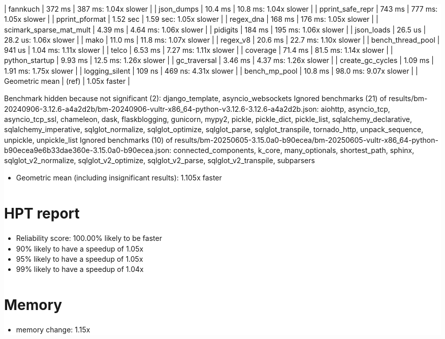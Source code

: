 | fannkuch                   | 372 ms                                                 | 387 ms: 1.04x slower                                                  |
| json_dumps                 | 10.4 ms                                                | 10.8 ms: 1.04x slower                                                 |
| pprint_safe_repr           | 743 ms                                                 | 777 ms: 1.05x slower                                                  |
| pprint_pformat             | 1.52 sec                                               | 1.59 sec: 1.05x slower                                                |
| regex_dna                  | 168 ms                                                 | 176 ms: 1.05x slower                                                  |
| scimark_sparse_mat_mult    | 4.39 ms                                                | 4.64 ms: 1.06x slower                                                 |
| pidigits                   | 184 ms                                                 | 195 ms: 1.06x slower                                                  |
| json_loads                 | 26.5 us                                                | 28.2 us: 1.06x slower                                                 |
| mako                       | 11.0 ms                                                | 11.8 ms: 1.07x slower                                                 |
| regex_v8                   | 20.6 ms                                                | 22.7 ms: 1.10x slower                                                 |
| bench_thread_pool          | 941 us                                                 | 1.04 ms: 1.11x slower                                                 |
| telco                      | 6.53 ms                                                | 7.27 ms: 1.11x slower                                                 |
| coverage                   | 71.4 ms                                                | 81.5 ms: 1.14x slower                                                 |
| python_startup             | 9.93 ms                                                | 12.5 ms: 1.26x slower                                                 |
| gc_traversal               | 3.46 ms                                                | 4.37 ms: 1.26x slower                                                 |
| create_gc_cycles           | 1.09 ms                                                | 1.91 ms: 1.75x slower                                                 |
| logging_silent             | 109 ns                                                 | 469 ns: 4.31x slower                                                  |
| bench_mp_pool              | 10.8 ms                                                | 98.0 ms: 9.07x slower                                                 |
| Geometric mean             | (ref)                                                  | 1.05x faster                                                          |

Benchmark hidden because not significant (2): django_template, asyncio_websockets
Ignored benchmarks (21) of results/bm-20240906-3.12.6-a4a2d2b/bm-20240906-vultr-x86_64-python-v3.12.6-3.12.6-a4a2d2b.json: aiohttp, asyncio_tcp, asyncio_tcp_ssl, chameleon, dask, flaskblogging, gunicorn, mypy2, pickle, pickle_dict, pickle_list, sqlalchemy_declarative, sqlalchemy_imperative, sqlglot_normalize, sqlglot_optimize, sqlglot_parse, sqlglot_transpile, tornado_http, unpack_sequence, unpickle, unpickle_list
Ignored benchmarks (10) of results/bm-20250605-3.15.0a0-b90ecea/bm-20250605-vultr-x86_64-python-b90ecea9e6b33dae360e-3.15.0a0-b90ecea.json: connected_components, k_core, many_optionals, shortest_path, sphinx, sqlglot_v2_normalize, sqlglot_v2_optimize, sqlglot_v2_parse, sqlglot_v2_transpile, subparsers

- Geometric mean (including insignificant results): 1.105x faster

# HPT report

- Reliability score: 100.00% likely to be faster
- 90% likely to have a speedup of 1.05x
- 95% likely to have a speedup of 1.05x
- 99% likely to have a speedup of 1.04x

# Memory
- memory change: 1.15x